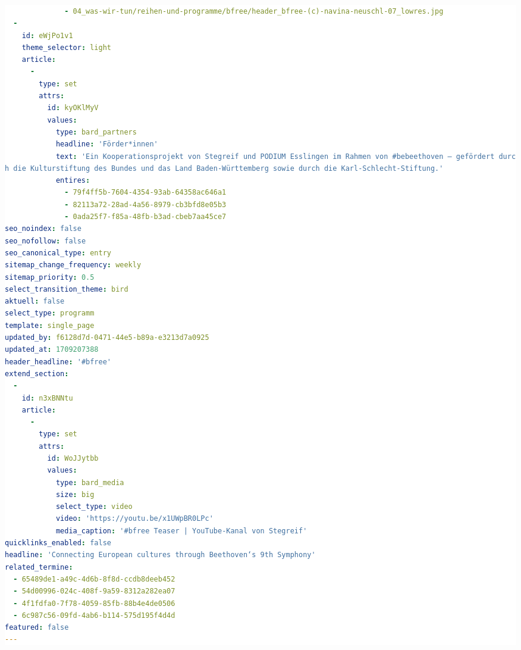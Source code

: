 ```yaml
              - 04_was-wir-tun/reihen-und-programme/bfree/header_bfree-(c)-navina-neuschl-07_lowres.jpg
  -
    id: eWjPo1v1
    theme_selector: light
    article:
      -
        type: set
        attrs:
          id: kyOKlMyV
          values:
            type: bard_partners
            headline: 'Förder*innen'
            text: 'Ein Kooperationsprojekt von Stegreif und PODIUM Esslingen im Rahmen von #bebeethoven – gefördert durch die Kulturstiftung des Bundes und das Land Baden-Württemberg sowie durch die Karl-Schlecht-Stiftung.'
            entires:
              - 79f4ff5b-7604-4354-93ab-64358ac646a1
              - 82113a72-28ad-4a56-8979-cb3bfd8e05b3
              - 0ada25f7-f85a-48fb-b3ad-cbeb7aa45ce7
seo_noindex: false
seo_nofollow: false
seo_canonical_type: entry
sitemap_change_frequency: weekly
sitemap_priority: 0.5
select_transition_theme: bird
aktuell: false
select_type: programm
template: single_page
updated_by: f6128d7d-0471-44e5-b89a-e3213d7a0925
updated_at: 1709207388
header_headline: '#bfree'
extend_section:
  -
    id: n3xBNNtu
    article:
      -
        type: set
        attrs:
          id: WoJJytbb
          values:
            type: bard_media
            size: big
            select_type: video
            video: 'https://youtu.be/x1UWpBR0LPc'
            media_caption: '#bfree Teaser | YouTube-Kanal von Stegreif'
quicklinks_enabled: false
headline: 'Connecting European cultures through Beethoven‘s 9th Symphony'
related_termine:
  - 65489de1-a49c-4d6b-8f8d-ccdb8deeb452
  - 54d00996-024c-408f-9a59-8312a282ea07
  - 4f1fdfa0-7f78-4059-85fb-88b4e4de0506
  - 6c987c56-09fd-4ab6-b114-575d195f4d4d
featured: false
---
```

